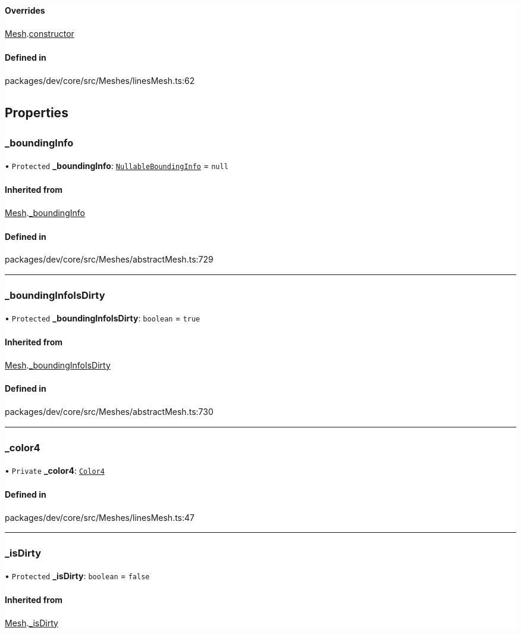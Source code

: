#### Overrides

[Mesh](Mesh.md).[constructor](Mesh.md#constructor)

#### Defined in

packages/dev/core/src/Meshes/linesMesh.ts:62

## Properties

### \_boundingInfo

• `Protected` **\_boundingInfo**: [`Nullable`](../modules.md#nullable)[`BoundingInfo`](BoundingInfo.md) = `null`

#### Inherited from

[Mesh](Mesh.md).[_boundingInfo](Mesh.md#_boundinginfo)

#### Defined in

packages/dev/core/src/Meshes/abstractMesh.ts:729

___

### \_boundingInfoIsDirty

• `Protected` **\_boundingInfoIsDirty**: `boolean` = `true`

#### Inherited from

[Mesh](Mesh.md).[_boundingInfoIsDirty](Mesh.md#_boundinginfoisdirty)

#### Defined in

packages/dev/core/src/Meshes/abstractMesh.ts:730

___

### \_color4

• `Private` **\_color4**: [`Color4`](Color4.md)

#### Defined in

packages/dev/core/src/Meshes/linesMesh.ts:47

___

### \_isDirty

• `Protected` **\_isDirty**: `boolean` = `false`

#### Inherited from

[Mesh](Mesh.md).[_isDirty](Mesh.md#_isdirty)
